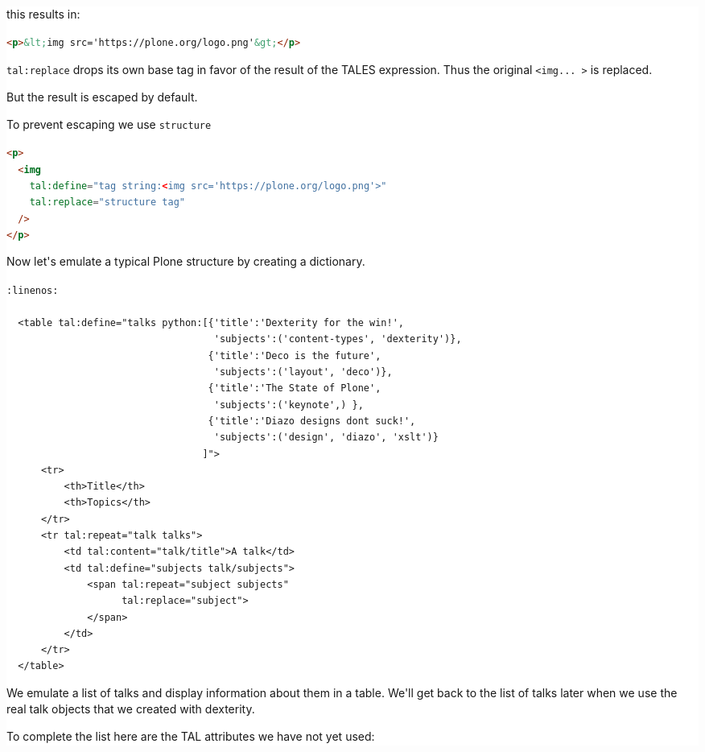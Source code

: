 this results in:

```html
<p>&lt;img src='https://plone.org/logo.png'&gt;</p>
```

`tal:replace` drops its own base tag in favor of the result of the TALES expression.
Thus the original `<img... >` is replaced.

But the result is escaped by default.

To prevent escaping we use `structure`

```html
<p>
  <img
    tal:define="tag string:<img src='https://plone.org/logo.png'>"
    tal:replace="structure tag"
  />
</p>
```

Now let's emulate a typical Plone structure by creating a dictionary.

```{code-block} html
:linenos:

  <table tal:define="talks python:[{'title':'Dexterity for the win!',
                                    'subjects':('content-types', 'dexterity')},
                                   {'title':'Deco is the future',
                                    'subjects':('layout', 'deco')},
                                   {'title':'The State of Plone',
                                    'subjects':('keynote',) },
                                   {'title':'Diazo designs dont suck!',
                                    'subjects':('design', 'diazo', 'xslt')}
                                  ]">
      <tr>
          <th>Title</th>
          <th>Topics</th>
      </tr>
      <tr tal:repeat="talk talks">
          <td tal:content="talk/title">A talk</td>
          <td tal:define="subjects talk/subjects">
              <span tal:repeat="subject subjects"
                    tal:replace="subject">
              </span>
          </td>
      </tr>
  </table>
```

We emulate a list of talks and display information about them in a table.
We'll get back to the list of talks later when we use the real talk objects that we created with dexterity.

To complete the list here are the TAL attributes we have not yet used:
